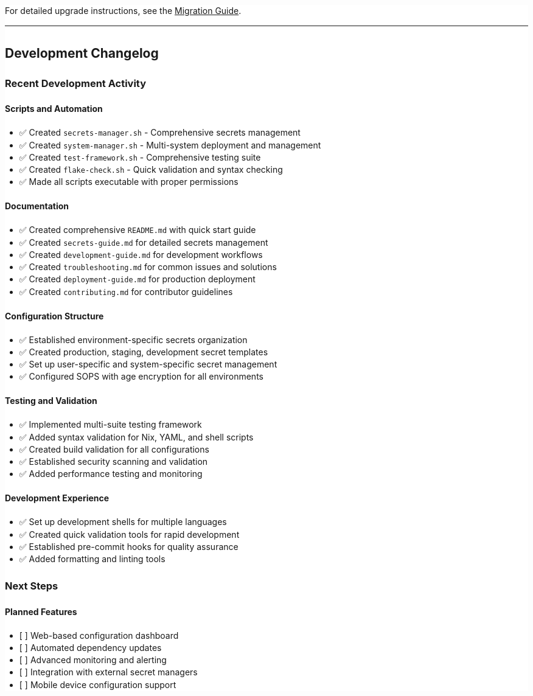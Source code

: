 For detailed upgrade instructions, see the [Migration Guide](docs/migration-guide.md).

______________________________________________________________________

## Development Changelog

### Recent Development Activity

#### Scripts and Automation

- ✅ Created `secrets-manager.sh` - Comprehensive secrets management
- ✅ Created `system-manager.sh` - Multi-system deployment and management
- ✅ Created `test-framework.sh` - Comprehensive testing suite
- ✅ Created `flake-check.sh` - Quick validation and syntax checking
- ✅ Made all scripts executable with proper permissions

#### Documentation

- ✅ Created comprehensive `README.md` with quick start guide
- ✅ Created `secrets-guide.md` for detailed secrets management
- ✅ Created `development-guide.md` for development workflows
- ✅ Created `troubleshooting.md` for common issues and solutions
- ✅ Created `deployment-guide.md` for production deployment
- ✅ Created `contributing.md` for contributor guidelines

#### Configuration Structure

- ✅ Established environment-specific secrets organization
- ✅ Created production, staging, development secret templates
- ✅ Set up user-specific and system-specific secret management
- ✅ Configured SOPS with age encryption for all environments

#### Testing and Validation

- ✅ Implemented multi-suite testing framework
- ✅ Added syntax validation for Nix, YAML, and shell scripts
- ✅ Created build validation for all configurations
- ✅ Established security scanning and validation
- ✅ Added performance testing and monitoring

#### Development Experience

- ✅ Set up development shells for multiple languages
- ✅ Created quick validation tools for rapid development
- ✅ Established pre-commit hooks for quality assurance
- ✅ Added formatting and linting tools

### Next Steps

#### Planned Features

- \[ \] Web-based configuration dashboard
- \[ \] Automated dependency updates
- \[ \] Advanced monitoring and alerting
- \[ \] Integration with external secret managers
- \[ \] Mobile device configuration support
